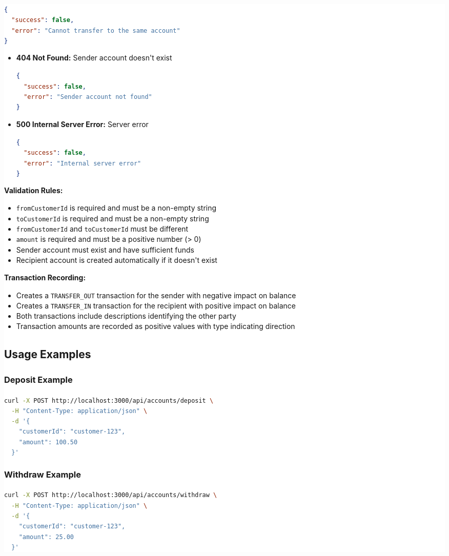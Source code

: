   ```json
  {
    "success": false,
    "error": "Cannot transfer to the same account"
  }
  ```

- **404 Not Found:** Sender account doesn't exist
  ```json
  {
    "success": false,
    "error": "Sender account not found"
  }
  ```

- **500 Internal Server Error:** Server error
  ```json
  {
    "success": false,
    "error": "Internal server error"
  }
  ```

**Validation Rules:**
- `fromCustomerId` is required and must be a non-empty string
- `toCustomerId` is required and must be a non-empty string
- `fromCustomerId` and `toCustomerId` must be different
- `amount` is required and must be a positive number (> 0)
- Sender account must exist and have sufficient funds
- Recipient account is created automatically if it doesn't exist

**Transaction Recording:**
- Creates a `TRANSFER_OUT` transaction for the sender with negative impact on balance
- Creates a `TRANSFER_IN` transaction for the recipient with positive impact on balance
- Both transactions include descriptions identifying the other party
- Transaction amounts are recorded as positive values with type indicating direction

## Usage Examples

### Deposit Example
```bash
curl -X POST http://localhost:3000/api/accounts/deposit \
  -H "Content-Type: application/json" \
  -d '{
    "customerId": "customer-123",
    "amount": 100.50
  }'
```

### Withdraw Example
```bash
curl -X POST http://localhost:3000/api/accounts/withdraw \
  -H "Content-Type: application/json" \
  -d '{
    "customerId": "customer-123",
    "amount": 25.00
  }'
```

